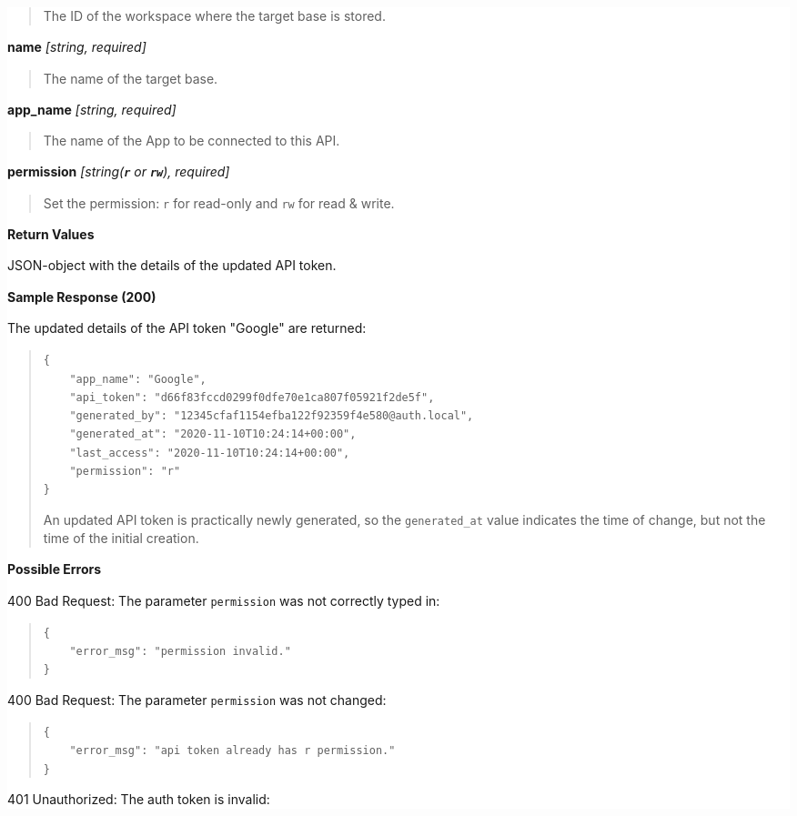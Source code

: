 > The ID of the workspace where the target base is stored.

**name** _\[string, required]_

> The name of the target base.

**app_name** _\[string, required]_

> The name of the App to be connected to this API.

**permission** _\[string(__**`r`**__ or __**`rw`**__), required]_

> Set the permission: `r` for read-only and `rw` for read & write.

**Return Values**

JSON-object with the details of the updated API token.

**Sample Response (200)**

The updated details of the API token "Google" are returned:

> ```
> {
>     "app_name": "Google",
>     "api_token": "d66f83fccd0299f0dfe70e1ca807f05921f2de5f",
>     "generated_by": "12345cfaf1154efba122f92359f4e580@auth.local",
>     "generated_at": "2020-11-10T10:24:14+00:00",
>     "last_access": "2020-11-10T10:24:14+00:00",
>     "permission": "r"
> }
>
> ```
>
> An updated API token is practically newly generated, so the `generated_at` value indicates the time of change, but not the time of the initial creation.

**Possible Errors**

400 Bad Request: The parameter `permission` was not correctly typed in:

> ```
> {
>     "error_msg": "permission invalid."
> }
>
> ```

400 Bad Request: The parameter `permission` was not changed:

> ```
> {
>     "error_msg": "api token already has r permission."
> }
>
> ```

401 Unauthorized: The auth token is invalid:
